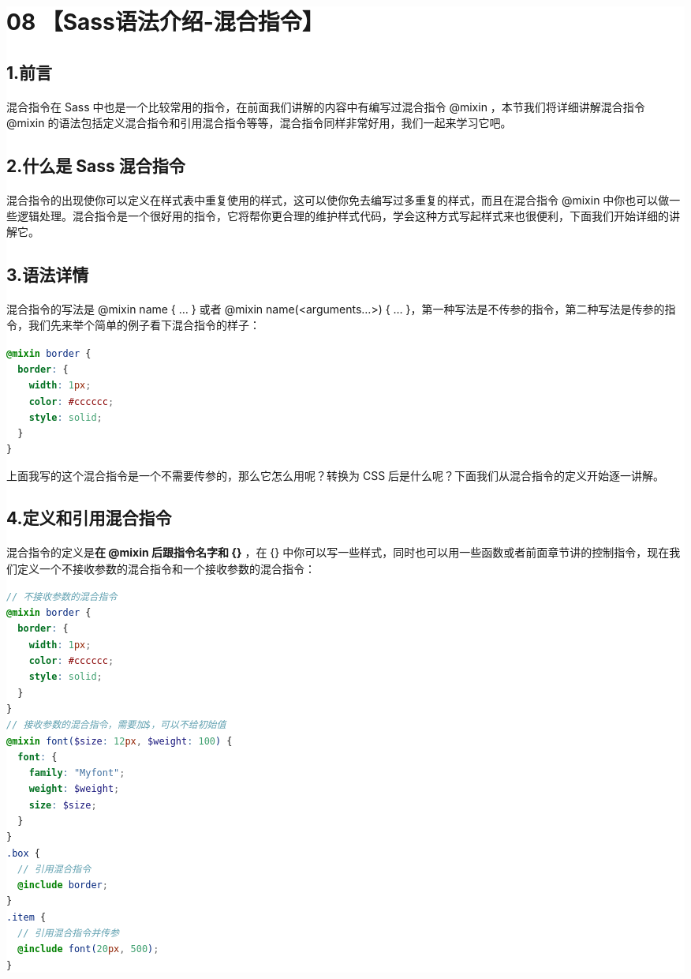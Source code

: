 # 08 【Sass语法介绍-混合指令】

## 1.前言

混合指令在 Sass 中也是一个比较常用的指令，在前面我们讲解的内容中有编写过混合指令 @mixin ，本节我们将详细讲解混合指令 @mixin 的语法包括定义混合指令和引用混合指令等等，混合指令同样非常好用，我们一起来学习它吧。

## 2.什么是 Sass 混合指令

混合指令的出现使你可以定义在样式表中重复使用的样式，这可以使你免去编写过多重复的样式，而且在混合指令 @mixin 中你也可以做一些逻辑处理。混合指令是一个很好用的指令，它将帮你更合理的维护样式代码，学会这种方式写起样式来也很便利，下面我们开始详细的讲解它。

## 3.语法详情

混合指令的写法是 @mixin name { … } 或者 @mixin name(<arguments…>) { … }，第一种写法是不传参的指令，第二种写法是传参的指令，我们先来举个简单的例子看下混合指令的样子：

```scss
@mixin border {
  border: {
    width: 1px;
    color: #cccccc;
    style: solid;
  }
}
```

上面我写的这个混合指令是一个不需要传参的，那么它怎么用呢？转换为 CSS 后是什么呢？下面我们从混合指令的定义开始逐一讲解。

## 4.定义和引用混合指令

混合指令的定义是**在 @mixin 后跟指令名字和 {}** ，在 {} 中你可以写一些样式，同时也可以用一些函数或者前面章节讲的控制指令，现在我们定义一个不接收参数的混合指令和一个接收参数的混合指令：

```scss
// 不接收参数的混合指令
@mixin border {
  border: {
    width: 1px;
    color: #cccccc;
    style: solid;
  }
}
// 接收参数的混合指令，需要加$，可以不给初始值
@mixin font($size: 12px, $weight: 100) {
  font: {
    family: "Myfont";
    weight: $weight;
    size: $size;
  }
}
.box {
  // 引用混合指令
  @include border;
}
.item {
  // 引用混合指令并传参
  @include font(20px, 500);
}
```
